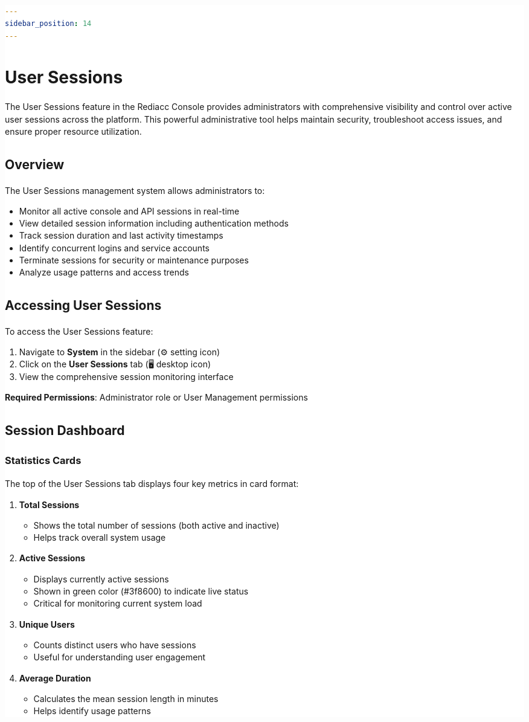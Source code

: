```yaml
---
sidebar_position: 14
---
```


# User Sessions

The User Sessions feature in the Rediacc Console provides administrators with comprehensive visibility and control over active user sessions across the platform. This powerful administrative tool helps maintain security, troubleshoot access issues, and ensure proper resource utilization.

## Overview

The User Sessions management system allows administrators to:
- Monitor all active console and API sessions in real-time
- View detailed session information including authentication methods
- Track session duration and last activity timestamps
- Identify concurrent logins and service accounts
- Terminate sessions for security or maintenance purposes
- Analyze usage patterns and access trends

## Accessing User Sessions

To access the User Sessions feature:

1. Navigate to **System** in the sidebar (⚙️ setting icon)
2. Click on the **User Sessions** tab (🖥️ desktop icon)
3. View the comprehensive session monitoring interface

**Required Permissions**: Administrator role or User Management permissions

## Session Dashboard

### Statistics Cards

The top of the User Sessions tab displays four key metrics in card format:

1. **Total Sessions**
   - Shows the total number of sessions (both active and inactive)
   - Helps track overall system usage

2. **Active Sessions** 
   - Displays currently active sessions
   - Shown in green color (#3f8600) to indicate live status
   - Critical for monitoring current system load

3. **Unique Users**
   - Counts distinct users who have sessions
   - Useful for understanding user engagement

4. **Average Duration**
   - Calculates the mean session length in minutes
   - Helps identify usage patterns
